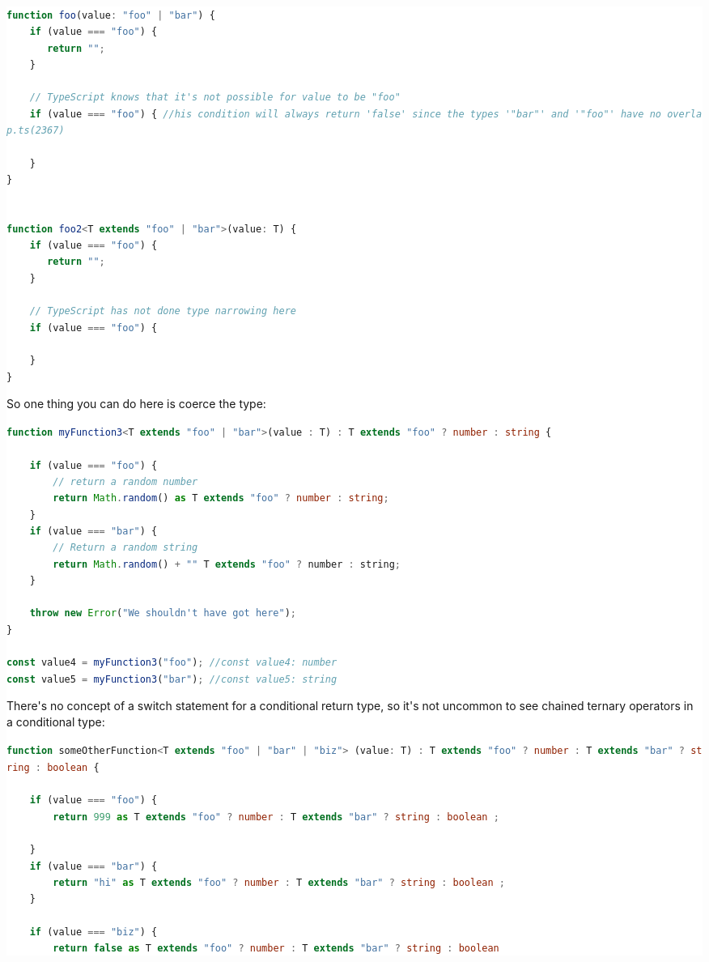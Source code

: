 
```typescript
function foo(value: "foo" | "bar") {
    if (value === "foo") {
       return "";  
    }

    // TypeScript knows that it's not possible for value to be "foo"
    if (value === "foo") { //his condition will always return 'false' since the types '"bar"' and '"foo"' have no overlap.ts(2367)
        
    }
}


function foo2<T extends "foo" | "bar">(value: T) {
    if (value === "foo") {
       return "";  
    }

    // TypeScript has not done type narrowing here 
    if (value === "foo") {
        
    }
}
```


So one thing you can do here is coerce the type: 


```typescript
function myFunction3<T extends "foo" | "bar">(value : T) : T extends "foo" ? number : string {

    if (value === "foo") {
        // return a random number
        return Math.random() as T extends "foo" ? number : string; 
    }
    if (value === "bar") {
        // Return a random string 
        return Math.random() + "" T extends "foo" ? number : string; 
    }

    throw new Error("We shouldn't have got here"); 
}

const value4 = myFunction3("foo"); //const value4: number
const value5 = myFunction3("bar"); //const value5: string
```


There's no concept of a switch statement for a conditional return type, so it's not uncommon to see chained ternary operators in a conditional type: 

```typescript
function someOtherFunction<T extends "foo" | "bar" | "biz"> (value: T) : T extends "foo" ? number : T extends "bar" ? string : boolean {

    if (value === "foo") {
        return 999 as T extends "foo" ? number : T extends "bar" ? string : boolean ; 

    }
    if (value === "bar") {
        return "hi" as T extends "foo" ? number : T extends "bar" ? string : boolean ; 
    }

    if (value === "biz") {
        return false as T extends "foo" ? number : T extends "bar" ? string : boolean 
```